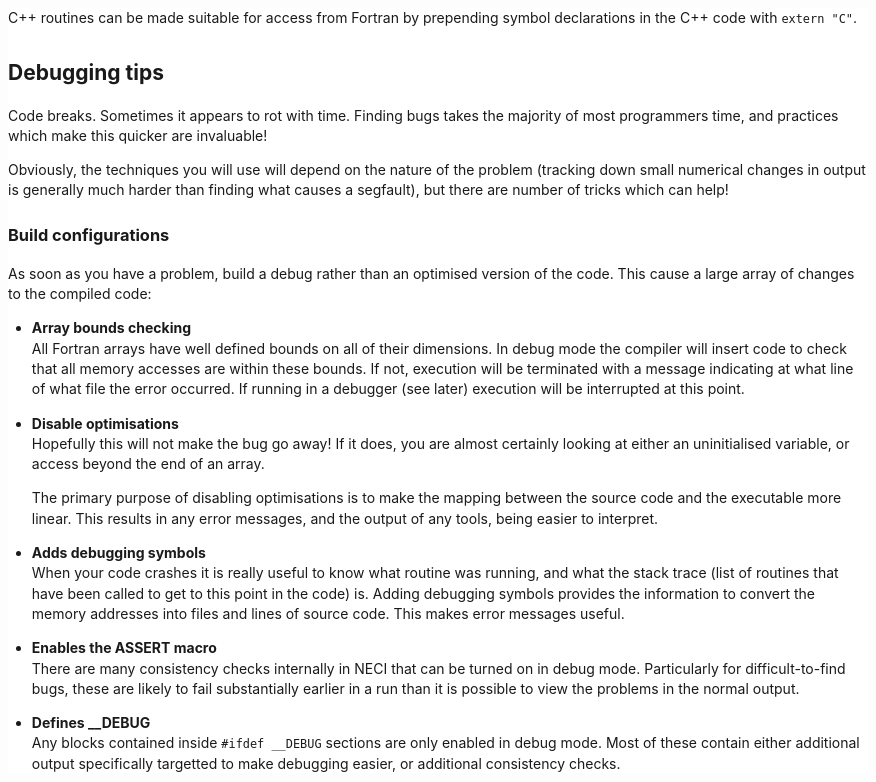 C++ routines can be made suitable for access from Fortran by prepending
symbol declarations in the C++ code with `extern "C"`.

## Debugging tips

Code breaks. Sometimes it appears to rot with time. Finding bugs takes
the majority of most programmers time, and practices which make this
quicker are invaluable!

Obviously, the techniques you will use will depend on the nature of the
problem (tracking down small numerical changes in output is generally
much harder than finding what causes a segfault), but there are number
of tricks which can help!

### Build configurations

As soon as you have a problem, build a debug rather than an optimised
version of the code. This cause a large array of changes to the compiled
code:

-   **Array bounds checking**\
    All Fortran arrays have well defined bounds on all of their
    dimensions. In debug mode the compiler will insert code to check
    that all memory accesses are within these bounds. If not, execution
    will be terminated with a message indicating at what line of what
    file the error occurred. If running in a debugger (see later)
    execution will be interrupted at this point.

-   **Disable optimisations**\
    Hopefully this will not make the bug go away! If it does, you are
    almost certainly looking at either an uninitialised variable, or
    access beyond the end of an array.

    The primary purpose of disabling optimisations is to make the
    mapping between the source code and the executable more linear. This
    results in any error messages, and the output of any tools, being
    easier to interpret.

-   **Adds debugging symbols**\
    When your code crashes it is really useful to know what routine was
    running, and what the stack trace (list of routines that have been
    called to get to this point in the code) is. Adding debugging
    symbols provides the information to convert the memory addresses
    into files and lines of source code. This makes error messages
    useful.

-   **Enables the ASSERT macro**\
    There are many consistency checks internally in NECI that can be
    turned on in debug mode. Particularly for difficult-to-find bugs,
    these are likely to fail substantially earlier in a run than it is
    possible to view the problems in the normal output.

-   **Defines \_\_DEBUG**\
    Any blocks contained inside `#ifdef __DEBUG` sections are only
    enabled in debug mode. Most of these contain either additional
    output specifically targetted to make debugging easier, or
    additional consistency checks.
